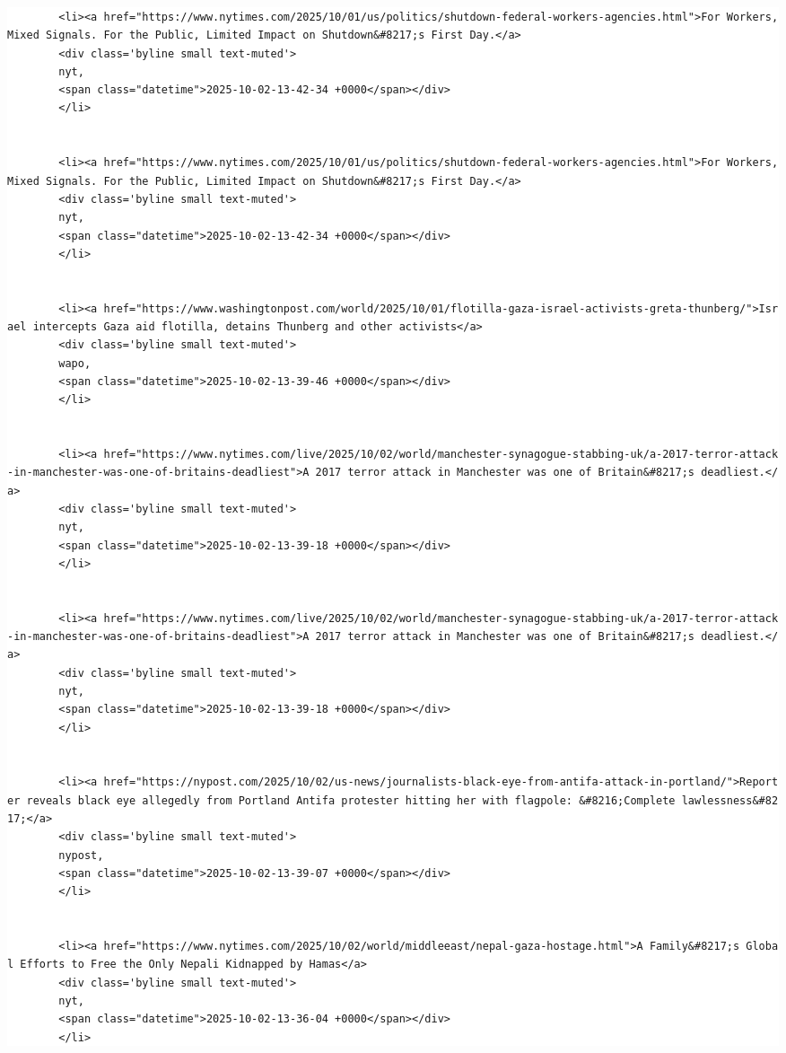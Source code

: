 
            <li><a href="https://www.nytimes.com/2025/10/01/us/politics/shutdown-federal-workers-agencies.html">For Workers, Mixed Signals. For the Public, Limited Impact on Shutdown&#8217;s First Day.</a>
            <div class='byline small text-muted'>
            nyt, 
            <span class="datetime">2025-10-02-13-42-34 +0000</span></div>
            </li>
        

            <li><a href="https://www.nytimes.com/2025/10/01/us/politics/shutdown-federal-workers-agencies.html">For Workers, Mixed Signals. For the Public, Limited Impact on Shutdown&#8217;s First Day.</a>
            <div class='byline small text-muted'>
            nyt, 
            <span class="datetime">2025-10-02-13-42-34 +0000</span></div>
            </li>
        

            <li><a href="https://www.washingtonpost.com/world/2025/10/01/flotilla-gaza-israel-activists-greta-thunberg/">Israel intercepts Gaza aid flotilla, detains Thunberg and other activists</a>
            <div class='byline small text-muted'>
            wapo, 
            <span class="datetime">2025-10-02-13-39-46 +0000</span></div>
            </li>
        

            <li><a href="https://www.nytimes.com/live/2025/10/02/world/manchester-synagogue-stabbing-uk/a-2017-terror-attack-in-manchester-was-one-of-britains-deadliest">A 2017 terror attack in Manchester was one of Britain&#8217;s deadliest.</a>
            <div class='byline small text-muted'>
            nyt, 
            <span class="datetime">2025-10-02-13-39-18 +0000</span></div>
            </li>
        

            <li><a href="https://www.nytimes.com/live/2025/10/02/world/manchester-synagogue-stabbing-uk/a-2017-terror-attack-in-manchester-was-one-of-britains-deadliest">A 2017 terror attack in Manchester was one of Britain&#8217;s deadliest.</a>
            <div class='byline small text-muted'>
            nyt, 
            <span class="datetime">2025-10-02-13-39-18 +0000</span></div>
            </li>
        

            <li><a href="https://nypost.com/2025/10/02/us-news/journalists-black-eye-from-antifa-attack-in-portland/">Reporter reveals black eye allegedly from Portland Antifa protester hitting her with flagpole: &#8216;Complete lawlessness&#8217;</a>
            <div class='byline small text-muted'>
            nypost, 
            <span class="datetime">2025-10-02-13-39-07 +0000</span></div>
            </li>
        

            <li><a href="https://www.nytimes.com/2025/10/02/world/middleeast/nepal-gaza-hostage.html">A Family&#8217;s Global Efforts to Free the Only Nepali Kidnapped by Hamas</a>
            <div class='byline small text-muted'>
            nyt, 
            <span class="datetime">2025-10-02-13-36-04 +0000</span></div>
            </li>
        